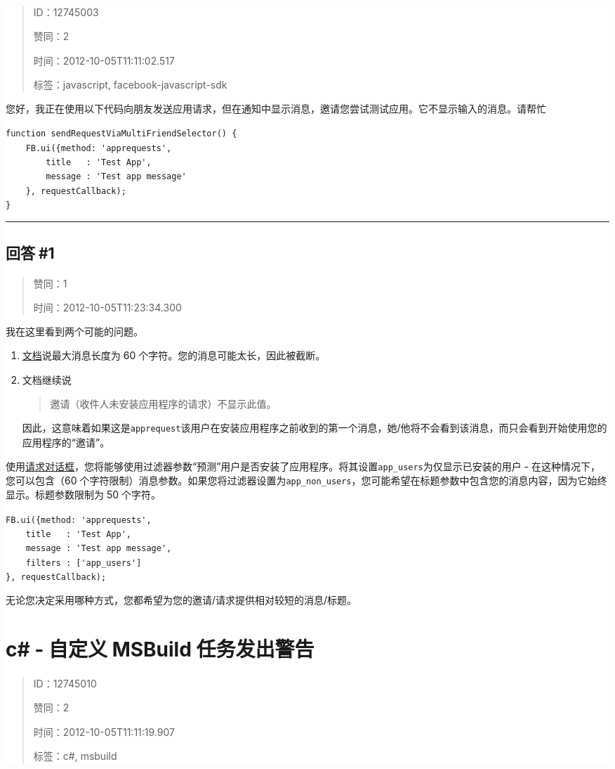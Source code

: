> ID：12745003
> 
> 赞同：2
> 
> 时间：2012-10-05T11:11:02.517
> 
> 标签：javascript, facebook-javascript-sdk

您好，我正在使用以下代码向朋友发送应用请求，但在通知中显示消息，邀请您尝试测试应用。它不显示输入的消息。请帮忙

```
function sendRequestViaMultiFriendSelector() {
    FB.ui({method: 'apprequests',
        title   : 'Test App',
        message : 'Test app message'
    }, requestCallback);
} 
```

* * *

## 回答 #1

> 赞同：1
> 
> 时间：2012-10-05T11:23:34.300

我在这里看到两个可能的问题。

1.  [文档](https://developers.facebook.com/docs/reference/dialogs/requests/)说最大消息长度为 60 个字符。您的消息可能太长，因此被截断。

2.  文档继续说

    > 邀请（收件人未安装应用程序的请求）不显示此值。

    因此，这意味着如果这是`apprequest`该用户在安装应用程序之前收到的第一个消息，她/他将不会看到该消息，而只会看到开始使用您的应用程序的“邀请”。

使用[请求对话框](https://developers.facebook.com/docs/reference/dialogs/requests/)，您将能够使用过滤器参数“预测”用户是否安装了应用程序。将其设置`app_users`为仅显示已安装的用户 - 在这种情况下，您可以包含（60 个字符限制）消息参数。如果您将过滤器设置为`app_non_users`，您可能希望在标题参数中包含您的消息内容，因为它始终显示。标题参数限制为 50 个字符。

```
FB.ui({method: 'apprequests',
    title   : 'Test App',
    message : 'Test app message',
    filters : ['app_users']
}, requestCallback); 
```

无论您决定采用哪种方式，您都希望为您的邀请/请求提供相对较短的消息/标题。

# c# - 自定义 MSBuild 任务发出警告

> ID：12745010
> 
> 赞同：2
> 
> 时间：2012-10-05T11:11:19.907
> 
> 标签：c#, msbuild
